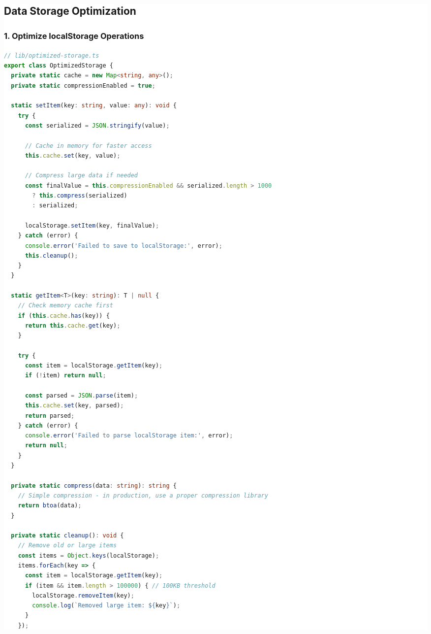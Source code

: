 ## Data Storage Optimization

### 1. Optimize localStorage Operations

```typescript
// lib/optimized-storage.ts
export class OptimizedStorage {
  private static cache = new Map<string, any>();
  private static compressionEnabled = true;

  static setItem(key: string, value: any): void {
    try {
      const serialized = JSON.stringify(value);
      
      // Cache in memory for faster access
      this.cache.set(key, value);
      
      // Compress large data if needed
      const finalValue = this.compressionEnabled && serialized.length > 1000
        ? this.compress(serialized)
        : serialized;
      
      localStorage.setItem(key, finalValue);
    } catch (error) {
      console.error('Failed to save to localStorage:', error);
      this.cleanup();
    }
  }

  static getItem<T>(key: string): T | null {
    // Check memory cache first
    if (this.cache.has(key)) {
      return this.cache.get(key);
    }

    try {
      const item = localStorage.getItem(key);
      if (!item) return null;

      const parsed = JSON.parse(item);
      this.cache.set(key, parsed);
      return parsed;
    } catch (error) {
      console.error('Failed to parse localStorage item:', error);
      return null;
    }
  }

  private static compress(data: string): string {
    // Simple compression - in production, use a proper compression library
    return btoa(data);
  }

  private static cleanup(): void {
    // Remove old or large items
    const items = Object.keys(localStorage);
    items.forEach(key => {
      const item = localStorage.getItem(key);
      if (item && item.length > 100000) { // 100KB threshold
        localStorage.removeItem(key);
        console.log(`Removed large item: ${key}`);
      }
    });
```